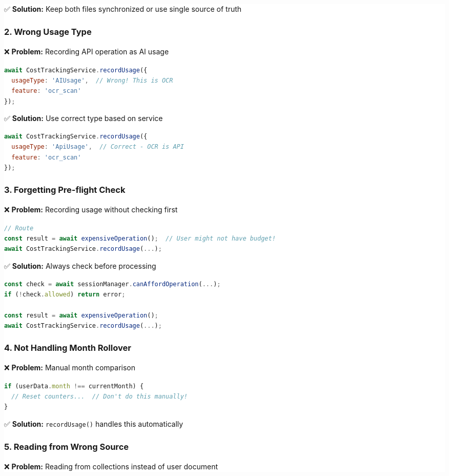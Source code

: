 ✅ **Solution:** Keep both files synchronized or use single source of truth

### 2. **Wrong Usage Type**

❌ **Problem:** Recording API operation as AI usage

```javascript
await CostTrackingService.recordUsage({
  usageType: 'AIUsage',  // Wrong! This is OCR
  feature: 'ocr_scan'
});
```

✅ **Solution:** Use correct type based on service

```javascript
await CostTrackingService.recordUsage({
  usageType: 'ApiUsage',  // Correct - OCR is API
  feature: 'ocr_scan'
});
```

### 3. **Forgetting Pre-flight Check**

❌ **Problem:** Recording usage without checking first

```javascript
// Route
const result = await expensiveOperation();  // User might not have budget!
await CostTrackingService.recordUsage(...);
```

✅ **Solution:** Always check before processing

```javascript
const check = await sessionManager.canAffordOperation(...);
if (!check.allowed) return error;

const result = await expensiveOperation();
await CostTrackingService.recordUsage(...);
```

### 4. **Not Handling Month Rollover**

❌ **Problem:** Manual month comparison

```javascript
if (userData.month !== currentMonth) {
  // Reset counters...  // Don't do this manually!
}
```

✅ **Solution:** `recordUsage()` handles this automatically

### 5. **Reading from Wrong Source**

❌ **Problem:** Reading from collections instead of user document
